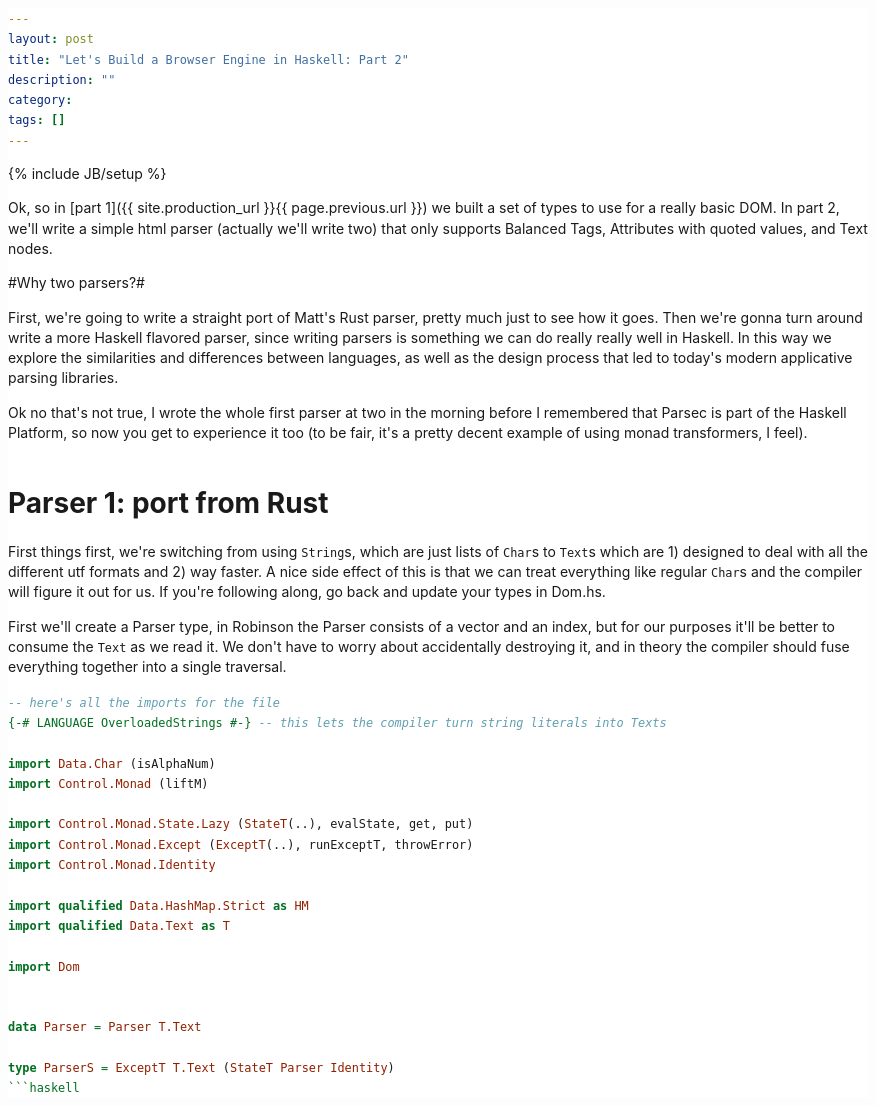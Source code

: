 ```yaml
---
layout: post
title: "Let's Build a Browser Engine in Haskell: Part 2"
description: ""
category: 
tags: []
---
```

{% include JB/setup %}


Ok, so in [part 1]({{ site.production_url }}{{ page.previous.url }}) we built a set of types to use for a really basic DOM. In part 2, we'll write a simple html parser (actually we'll write two) that only supports Balanced Tags, Attributes with quoted values, and Text nodes.

#Why two parsers?#

First, we're going to write a straight port of Matt's Rust parser, pretty much just to see how it goes. Then we're gonna turn around write a more Haskell flavored parser, since writing parsers is something we can do really really well in Haskell. In this way we explore the similarities and differences between languages, as well as the design process that led to today's modern applicative parsing libraries.

Ok no that's not true, I wrote the whole first parser at two in the morning before I remembered that Parsec is part of the Haskell Platform, so now you get to experience it too (to be fair, it's a pretty decent example of using monad transformers, I feel).

Parser 1: port from Rust
========================

First things first, we're switching from using `String`s, which are just lists of `Char`s to `Text`s which are 1) designed to deal with all the different utf formats and 2) way faster. A nice side effect of this is that we can treat everything like regular `Char`s and the compiler will figure it out for us. If you're following along, go back and update your types in Dom.hs.

First we'll create a Parser type, in Robinson the Parser consists of a vector and an index, but for our purposes it'll be better to consume the `Text` as we read it. We don't have to worry about accidentally destroying it, and in theory the compiler should fuse everything together into a single traversal.

```haskell
-- here's all the imports for the file
{-# LANGUAGE OverloadedStrings #-} -- this lets the compiler turn string literals into Texts

import Data.Char (isAlphaNum)
import Control.Monad (liftM)

import Control.Monad.State.Lazy (StateT(..), evalState, get, put)
import Control.Monad.Except (ExceptT(..), runExceptT, throwError)
import Control.Monad.Identity

import qualified Data.HashMap.Strict as HM
import qualified Data.Text as T

import Dom


data Parser = Parser T.Text

type ParserS = ExceptT T.Text (StateT Parser Identity)
```haskell

```